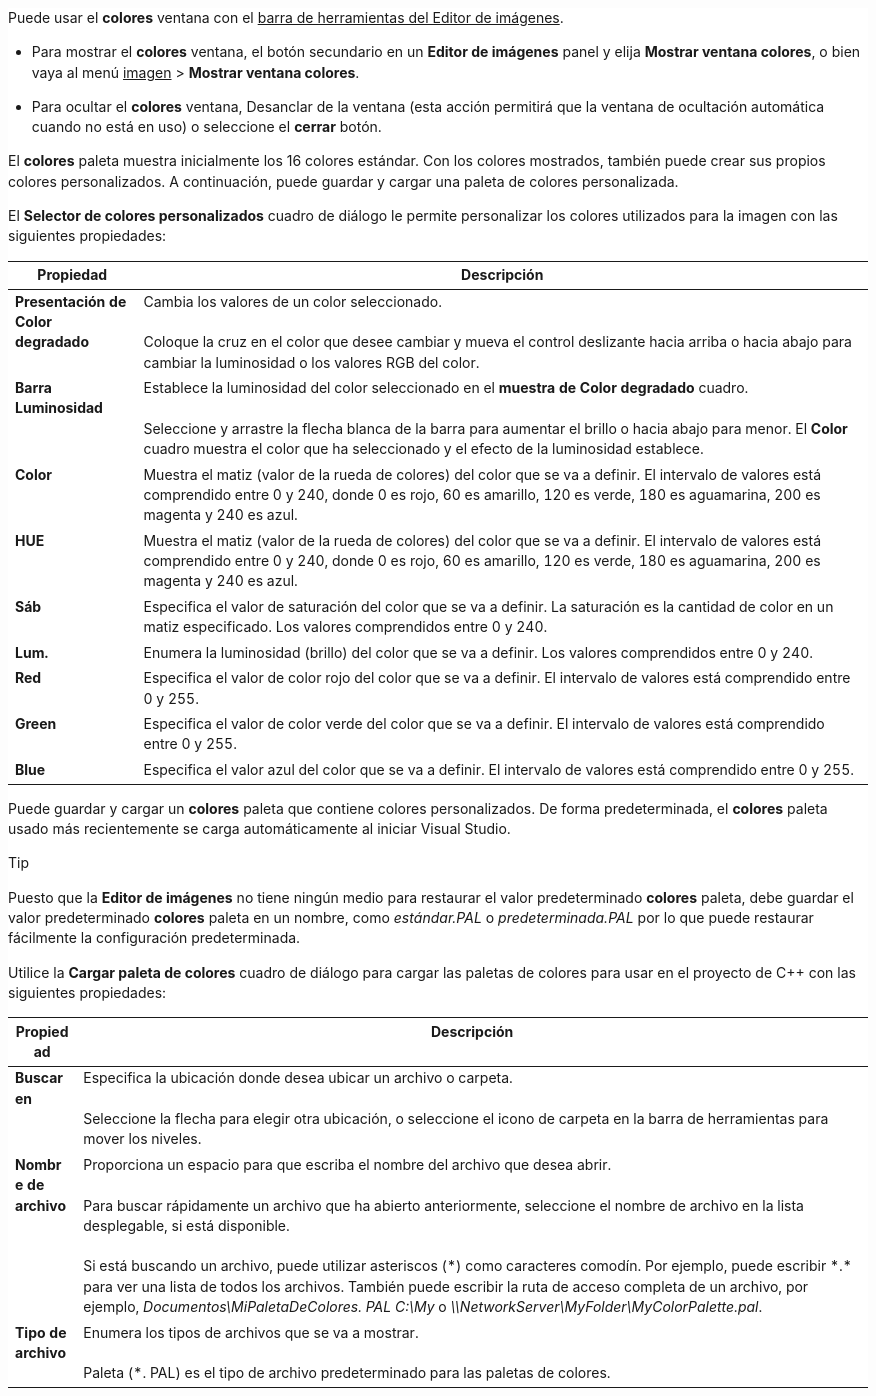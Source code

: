 Puede usar el **colores** ventana con el [barra de herramientas del Editor de imágenes](../windows/toolbar-image-editor-for-icons.md).

- Para mostrar el **colores** ventana, el botón secundario en un **Editor de imágenes** panel y elija **Mostrar ventana colores**, o bien vaya al menú [imagen](../windows/image-menu-image-editor-for-icons.md)  >  **Mostrar ventana colores**.

- Para ocultar el **colores** ventana, Desanclar de la ventana (esta acción permitirá que la ventana de ocultación automática cuando no está en uso) o seleccione el **cerrar** botón.

El **colores** paleta muestra inicialmente los 16 colores estándar. Con los colores mostrados, también puede crear sus propios colores personalizados. A continuación, puede guardar y cargar una paleta de colores personalizada.

El **Selector de colores personalizados** cuadro de diálogo le permite personalizar los colores utilizados para la imagen con las siguientes propiedades:

|Propiedad|Descripción|
|--------------------------|--------------------------|
|**Presentación de Color degradado**|Cambia los valores de un color seleccionado.<br/><br/>Coloque la cruz en el color que desee cambiar y mueva el control deslizante hacia arriba o hacia abajo para cambiar la luminosidad o los valores RGB del color.|
|**Barra Luminosidad**|Establece la luminosidad del color seleccionado en el **muestra de Color degradado** cuadro.<br/><br/>Seleccione y arrastre la flecha blanca de la barra para aumentar el brillo o hacia abajo para menor. El **Color** cuadro muestra el color que ha seleccionado y el efecto de la luminosidad establece.|
|**Color**|Muestra el matiz (valor de la rueda de colores) del color que se va a definir. El intervalo de valores está comprendido entre 0 y 240, donde 0 es rojo, 60 es amarillo, 120 es verde, 180 es aguamarina, 200 es magenta y 240 es azul.|
|**HUE**|Muestra el matiz (valor de la rueda de colores) del color que se va a definir. El intervalo de valores está comprendido entre 0 y 240, donde 0 es rojo, 60 es amarillo, 120 es verde, 180 es aguamarina, 200 es magenta y 240 es azul.|
|**Sáb**|Especifica el valor de saturación del color que se va a definir. La saturación es la cantidad de color en un matiz especificado. Los valores comprendidos entre 0 y 240.|
|**Lum.**|Enumera la luminosidad (brillo) del color que se va a definir. Los valores comprendidos entre 0 y 240.|
|**Red**|Especifica el valor de color rojo del color que se va a definir. El intervalo de valores está comprendido entre 0 y 255.|
|**Green**|Especifica el valor de color verde del color que se va a definir. El intervalo de valores está comprendido entre 0 y 255.|
|**Blue**|Especifica el valor azul del color que se va a definir. El intervalo de valores está comprendido entre 0 y 255.|

Puede guardar y cargar un **colores** paleta que contiene colores personalizados. De forma predeterminada, el **colores** paleta usado más recientemente se carga automáticamente al iniciar Visual Studio.

> [!TIP]
> Puesto que la **Editor de imágenes** no tiene ningún medio para restaurar el valor predeterminado **colores** paleta, debe guardar el valor predeterminado **colores** paleta en un nombre, como  *estándar.PAL* o *predeterminada.PAL* por lo que puede restaurar fácilmente la configuración predeterminada.

Utilice la **Cargar paleta de colores** cuadro de diálogo para cargar las paletas de colores para usar en el proyecto de C++ con las siguientes propiedades:

|Propiedad|Descripción|
|-----------------|-----------------|
|**Buscar en**|Especifica la ubicación donde desea ubicar un archivo o carpeta.<br/><br/>Seleccione la flecha para elegir otra ubicación, o seleccione el icono de carpeta en la barra de herramientas para mover los niveles.|
|**Nombre de archivo**|Proporciona un espacio para que escriba el nombre del archivo que desea abrir.<br/><br/>Para buscar rápidamente un archivo que ha abierto anteriormente, seleccione el nombre de archivo en la lista desplegable, si está disponible.<br/><br/>Si está buscando un archivo, puede utilizar asteriscos (*) como caracteres comodín. Por ejemplo, puede escribir \*.\* para ver una lista de todos los archivos. También puede escribir la ruta de acceso completa de un archivo, por ejemplo, *Documentos\MiPaletaDeColores. PAL C:\My* o  *\\\NetworkServer\MyFolder\MyColorPalette.pal*.|
|**Tipo de archivo**|Enumera los tipos de archivos que se va a mostrar.<br/><br/>Paleta (*. PAL) es el tipo de archivo predeterminado para las paletas de colores.|

